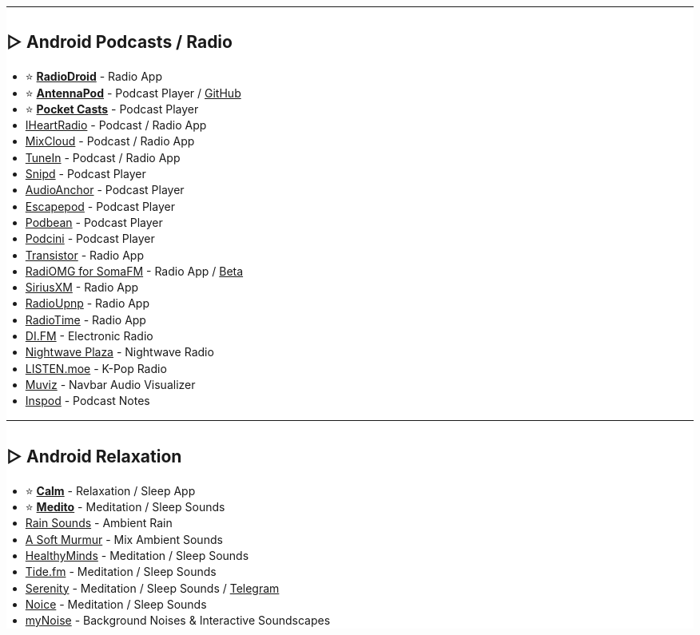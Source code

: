 ***

## ▷ Android Podcasts / Radio

* ⭐ **[RadioDroid](https://github.com/segler-alex/RadioDroid)** - Radio App
* ⭐ **[AntennaPod](https://antennapod.org/)** - Podcast Player / [GitHub](https://github.com/AntennaPod/AntennaPod)
* ⭐ **[Pocket Casts](https://www.pocketcasts.com/)** - Podcast Player
* [IHeartRadio](https://play.google.com/store/apps/details?id=com.clearchannel.iheartradio.controller) - Podcast / Radio App
* [MixCloud](https://play.google.com/store/apps/details?id=com.mixcloud.player) - Podcast / Radio App
* [TuneIn](https://play.google.com/store/apps/details?id=tunein.player) - Podcast / Radio App
* [Snipd](https://www.snipd.com/) - Podcast Player
* [AudioAnchor](https://github.com/flackbash/AudioAnchor) - Podcast Player
* [Escapepod](https://codeberg.org/y20k/escapepod) - Podcast Player
* [Podbean](https://play.google.com/store/apps/details?id=com.podbean.app.podcast) - Podcast Player
* [Podcini](https://github.com/XilinJia/Podcini) - Podcast Player
* [Transistor](https://codeberg.org/y20k/transistor) - Radio App
* [RadiOMG for SomaFM](https://play.google.com/store/apps/details?id=com.dgmltn.radiomg.somafm) - Radio App / [Beta](https://somafm.com/aabeta/)
* [SiriusXM](https://rentry.co/FMHYBase64#siriusxm) - Radio App
* [RadioUpnp](https://play.google.com/store/apps/details?id=com.watea.radio_upnp) - Radio App
* [RadioTime](https://play.google.com/store/apps/details?id=com.radiotime.app) - Radio App
* [DI.FM](https://play.google.com/store/apps/details?id=com.audioaddict.di) - Electronic Radio
* [Nightwave Plaza](https://play.google.com/store/apps/details?id=one.plaza.nightwaveplaza) - Nightwave Radio
* [LISTEN.moe](https://github.com/LISTEN-moe/android-app) - K-Pop Radio
* [Muviz](https://www.sparkine.com/muviz/) - Navbar Audio Visualizer
* [Inspod](https://play.google.com/store/apps/details?id=com.kdanmobile.android.podsnote) - Podcast Notes

***

## ▷ Android Relaxation

* ⭐ **[Calm](https://rentry.co/FMHYBase64#calm)** - Relaxation / Sleep App
* ⭐ **[Medito](https://meditofoundation.org/medito-app)** - Meditation / Sleep Sounds
* [Rain Sounds](https://sleeprelaxapps.github.io/rainsounds/) - Ambient Rain
* [A Soft Murmur](https://play.google.com/store/apps/details?id=com.gabemart.asoftmurmur) - Mix Ambient Sounds
* [HealthyMinds](https://hminnovations.org/meditation-app) - Meditation / Sleep Sounds
* [Tide.fm](https://pics.tide.moreless.io/site/tide.apk) - Meditation / Sleep Sounds
* [Serenity](https://github.com/YajanaRao/Serenity) - Meditation / Sleep Sounds / [Telegram](https://t.me/serenityapp)
* [Noice](https://trynoice.com/) - Meditation / Sleep Sounds
* [myNoise](https://play.google.com/store/apps/details?id=com.mynoise.mynoise) - Background Noises & Interactive Soundscapes
